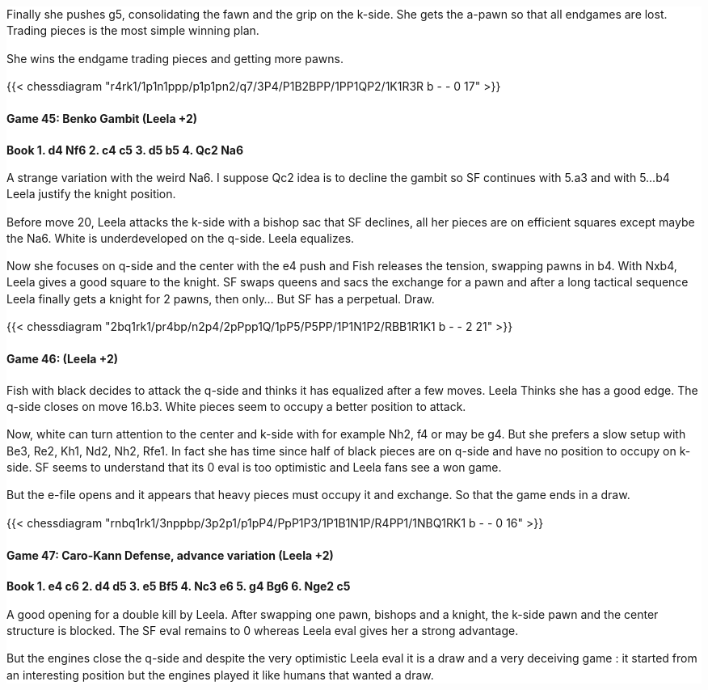 
Finally she pushes g5, consolidating the fawn and the grip on the k-side. She gets the a-pawn so that all endgames are lost. Trading pieces is the most simple winning plan. 


She wins the endgame trading pieces and getting more pawns.


{{< chessdiagram "r4rk1/1p1n1ppp/p1p1pn2/q7/3P4/P1B2BPP/1PP1QP2/1K1R3R b - - 0 17" >}}



#### Game 45: Benko Gambit (Leela +2)
**Book 1. d4 Nf6 2. c4 c5 3. d5 b5 4. Qc2 Na6**

A strange variation with the weird Na6. I suppose Qc2 idea is to decline the gambit so SF continues with 5.a3 and with 5...b4 Leela justify the knight position.


Before move 20, Leela attacks the k-side with a bishop sac that SF declines, all her pieces are on efficient squares except maybe the Na6. White is underdeveloped on the q-side. Leela equalizes.


Now she focuses on q-side and the center with the e4 push and Fish releases the tension, swapping pawns in b4. With Nxb4, Leela gives a good square to the knight. SF swaps queens and sacs the exchange for a pawn and after a long tactical sequence Leela finally gets a knight for 2 pawns, then only… But SF has a perpetual. Draw.


{{< chessdiagram "2bq1rk1/pr4bp/n2p4/2pPpp1Q/1pP5/P5PP/1P1N1P2/RBB1R1K1 b - - 2 21" >}}



#### Game 46: (Leela +2)
Fish with black decides to attack the q-side and thinks it has equalized after a few moves. Leela Thinks she has a good edge. The q-side closes on move 16.b3. White pieces seem to occupy a better position to attack. 


Now, white can turn attention to the center and k-side with for example Nh2, f4 or may be g4. But she prefers a slow setup with Be3, Re2, Kh1, Nd2, Nh2, Rfe1. In fact she has time since half of black pieces are on q-side and have no position to occupy on k-side. SF seems to understand that its 0 eval is too optimistic and Leela fans see a won game.


But the e-file opens and it appears that heavy pieces must occupy it and exchange. So that the game ends in a draw.


{{< chessdiagram "rnbq1rk1/3nppbp/3p2p1/p1pP4/PpP1P3/1P1B1N1P/R4PP1/1NBQ1RK1 b - - 0 16" >}}



#### Game 47: Caro-Kann Defense, advance variation (Leela +2)
**Book 1. e4 c6 2. d4 d5 3. e5 Bf5 4. Nc3 e6 5. g4 Bg6 6. Nge2 c5**

A good opening for a double kill by Leela. After swapping one pawn, bishops and a knight, the k-side pawn and the center structure is blocked. The SF eval remains to 0 whereas Leela eval gives her a strong advantage.


But the engines close the q-side and despite the very optimistic Leela eval it is a draw and a very deceiving game : it started from an interesting position but the engines played it like humans that wanted a draw.
